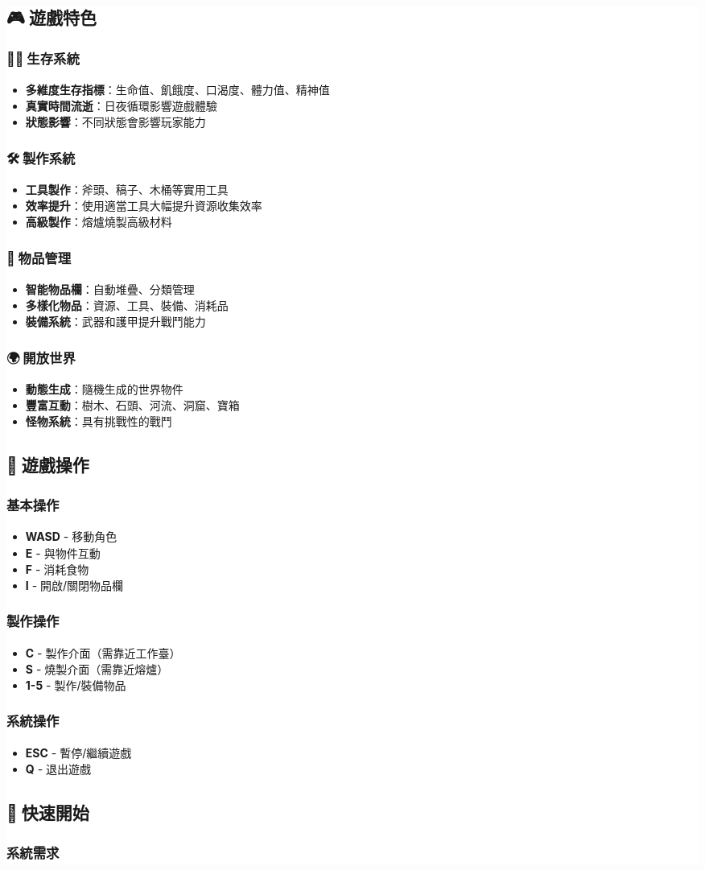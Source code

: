 ## 🎮 遊戲特色

### 🏃‍♂️ 生存系統

- **多維度生存指標**：生命值、飢餓度、口渴度、體力值、精神值
- **真實時間流逝**：日夜循環影響遊戲體驗
- **狀態影響**：不同狀態會影響玩家能力

### 🛠️ 製作系統

- **工具製作**：斧頭、稿子、木桶等實用工具
- **效率提升**：使用適當工具大幅提升資源收集效率
- **高級製作**：熔爐燒製高級材料

### 🎒 物品管理

- **智能物品欄**：自動堆疊、分類管理
- **多樣化物品**：資源、工具、裝備、消耗品
- **裝備系統**：武器和護甲提升戰鬥能力

### 🌍 開放世界

- **動態生成**：隨機生成的世界物件
- **豐富互動**：樹木、石頭、河流、洞窟、寶箱
- **怪物系統**：具有挑戰性的戰鬥

## 🎯 遊戲操作

### 基本操作

- **WASD** - 移動角色
- **E** - 與物件互動
- **F** - 消耗食物
- **I** - 開啟/關閉物品欄

### 製作操作

- **C** - 製作介面（需靠近工作臺）
- **S** - 燒製介面（需靠近熔爐）
- **1-5** - 製作/裝備物品

### 系統操作

- **ESC** - 暫停/繼續遊戲
- **Q** - 退出遊戲

## 🚀 快速開始

### 系統需求
